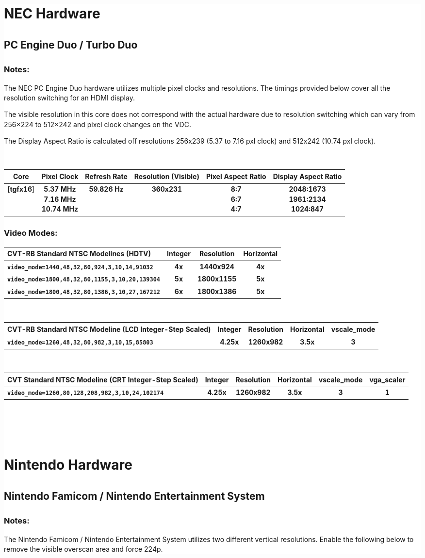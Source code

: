 # NEC Hardware

## PC Engine Duo / Turbo Duo

### Notes:<br>
The NEC PC Engine Duo hardware utilizes multiple pixel clocks and resolutions. The timings provided below cover all the resolution switching for an HDMI display. 

The visible resolution in this core does not correspond with the actual hardware due to resolution switching which can vary from 256×224 to 512×242 and pixel clock changes on the VDC. 

The Display Aspect Ratio is calculated off resolutions 256x239 (5.37 to 7.16 pxl clock) and 512x242 (10.74 pxl clock).

<br>

| Core | Pixel Clock | Refresh Rate | Resolution (Visible) | Pixel Aspect Ratio | Display Aspect Ratio |
|:--:|:--:|:--:|:--:|:--:|:--:|
[**tgfx16**] | **5.37 MHz**<br>**7.16 MHz**<br>**10.74 MHz** | **59.826 Hz** | **360x231** | **8:7**<br>**6:7**<br>**4:7** | **2048:1673**<br>**1961:2134**<br>**1024:847** |

### Video Modes:

| CVT-RB Standard NTSC Modelines (HDTV) | Integer | Resolution | Horizontal |
|:--|:--:|:--:|:--:|
**`video_mode=1440,48,32,80,924,3,10,14,91032`**   | **4x** | **1440x924**  | **4x** |
**`video_mode=1800,48,32,80,1155,3,10,20,139304`** | **5x** | **1800x1155** | **5x** |
**`video_mode=1800,48,32,80,1386,3,10,27,167212`** | **6x** | **1800x1386** | **5x** |

<br>

| CVT-RB Standard NTSC Modeline (LCD Integer-Step Scaled) | Integer | Resolution | Horizontal | vscale_mode |
|:--|:--:|:--:|:--:|:--:|
**`video_mode=1260,48,32,80,982,3,10,15,85803`** | **4.25x** | **1260x982** | **3.5x** | **3** |

<br>

| CVT Standard NTSC Modeline (CRT Integer-Step Scaled) | Integer | Resolution | Horizontal | vscale_mode | vga_scaler |
|:--|:--:|:--:|:--:|:--:|:--:|
**`video_mode=1260,80,128,208,982,3,10,24,102174`** | **4.25x** | **1260x982** | **3.5x** | **3** | **1** |

<br>
<br>
<br>

# Nintendo Hardware

## Nintendo Famicom / Nintendo Entertainment System

### Notes:<br>
The Nintendo Famicom / Nintendo Entertainment System utilizes two different vertical resolutions. Enable the following below to remove the visible overscan area and force 224p.
